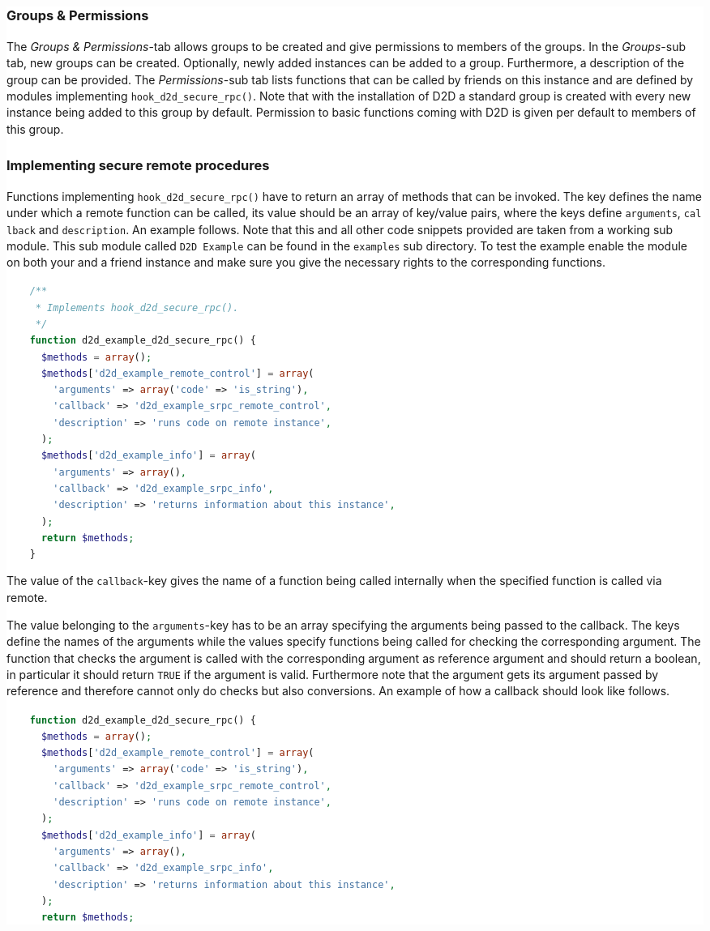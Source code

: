 ### Groups & Permissions ###
The _Groups & Permissions_-tab allows groups to be created and give permissions to members of the groups. In the _Groups_-sub tab, new groups can be created. Optionally, newly added instances can be added to a group. Furthermore, a description of the group can be provided.
The _Permissions_-sub tab lists functions that can be called by friends on this instance and are defined by modules implementing `hook_d2d_secure_rpc()`.
Note that with the installation of D2D a standard group is created with every new instance being added to this group by default. Permission to basic functions coming with D2D is given per default to members of this group.

### Implementing secure remote procedures ###

Functions implementing `hook_d2d_secure_rpc()` have to return an array of methods that can be invoked. The key defines the name under which a remote function can be called, its value should be an array of key/value pairs, where the keys define `arguments`, `callback` and `description`. An example follows. Note that this and all other code snippets provided are taken from a working sub module. This sub module called `D2D Example` can be found in the `examples` sub directory. To test the example enable the module on both your and a friend instance and make sure you give the necessary rights to the corresponding functions.

```php
    /**
     * Implements hook_d2d_secure_rpc().
     */
    function d2d_example_d2d_secure_rpc() {
      $methods = array();
      $methods['d2d_example_remote_control'] = array(
        'arguments' => array('code' => 'is_string'),
        'callback' => 'd2d_example_srpc_remote_control',
        'description' => 'runs code on remote instance',
      );
      $methods['d2d_example_info'] = array(
        'arguments' => array(),
        'callback' => 'd2d_example_srpc_info',
        'description' => 'returns information about this instance',
      );
      return $methods;
    }
```

The value of the `callback`-key gives the name of a function being called internally when the specified function is called via remote.

The value belonging to the `arguments`-key has to be an array specifying the arguments being passed to the callback. The keys define the names of the arguments while the values specify functions being called for checking the corresponding argument. The function that checks the argument is called with the corresponding argument as reference argument and should return a boolean, in particular it should return `TRUE` if the argument is valid. Furthermore note that the argument gets its argument passed by reference and therefore cannot only do checks but also conversions.
An example of how a callback should look like follows.

```php
    function d2d_example_d2d_secure_rpc() {
      $methods = array();
      $methods['d2d_example_remote_control'] = array(
        'arguments' => array('code' => 'is_string'),
        'callback' => 'd2d_example_srpc_remote_control',
        'description' => 'runs code on remote instance',
      );
      $methods['d2d_example_info'] = array(
        'arguments' => array(),
        'callback' => 'd2d_example_srpc_info',
        'description' => 'returns information about this instance',
      );
      return $methods;
```